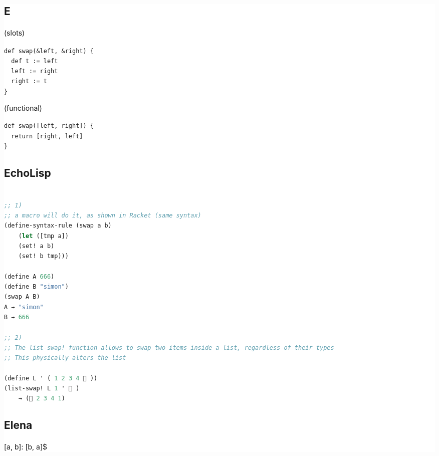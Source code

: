 

## E

(slots)


```e
def swap(&left, &right) {
  def t := left
  left := right
  right := t
}
```


(functional)


```e
def swap([left, right]) {
  return [right, left]
}
```



## EchoLisp


```lisp

;; 1)
;; a macro will do it, as shown in Racket (same syntax)
(define-syntax-rule (swap a b)
    (let ([tmp a])
    (set! a b)
    (set! b tmp)))

(define A 666)
(define B "simon")
(swap A B)
A → "simon"
B → 666

;; 2)
;; The list-swap! function allows to swap two items inside a list, regardless of their types
;; This physically alters the list

(define L ' ( 1 2 3 4 🎩 ))
(list-swap! L 1 ' 🎩 )
    → (🎩 2 3 4 1)

```


## Elena


[a, b]: [b, a]$